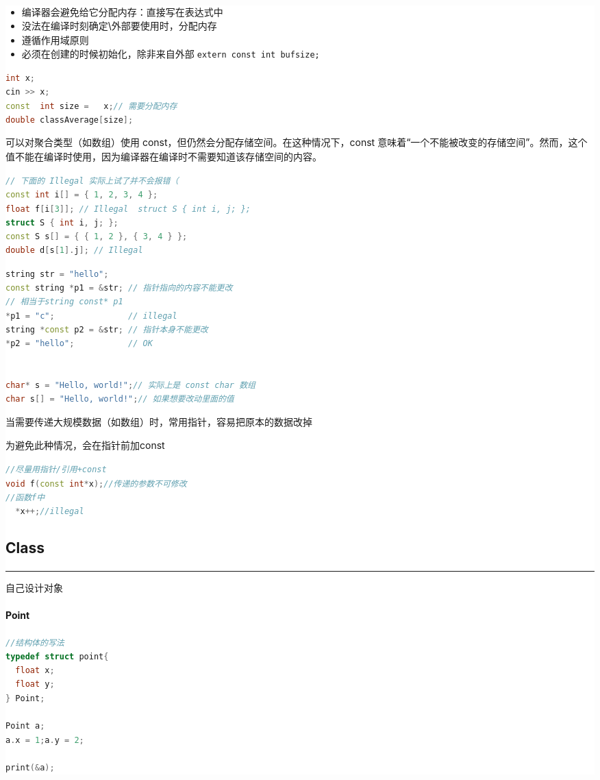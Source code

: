 * 编译器会避免给它分配内存：直接写在表达式中
* 没法在编译时刻确定\外部要使用时，分配内存
* 遵循作用域原则
* 必须在创建的时候初始化，除非来自外部 `extern const int bufsize;`


```cpp
int x;  
cin >> x;
const  int size =	x;// 需要分配内存
double classAverage[size];
```

可以对聚合类型（如数组）使用 const，但仍然会分配存储空间。在这种情况下，const 意味着“一个不能被改变的存储空间”。然而，这个值不能在编译时使用，因为编译器在编译时不需要知道该存储空间的内容。



```cpp
// 下面的 Illegal 实际上试了并不会报错（
const int i[] = { 1, 2, 3, 4 };
float f[i[3]]; // Illegal  struct S { int i, j; };
struct S { int i, j; };
const S s[] = { { 1, 2 }, { 3, 4 } };
double d[s[1].j]; // Illegal
```


```c++
string str = "hello";
const string *p1 = &str; // 指针指向的内容不能更改
// 相当于string const* p1
*p1 = "c";               // illegal
string *const p2 = &str; // 指针本身不能更改
*p2 = "hello";           // OK


char* s = "Hello, world!";// 实际上是 const char 数组
char s[] = "Hello, world!";// 如果想要改动里面的值
```



当需要传递大规模数据（如数组）时，常用指针，容易把原本的数据改掉

为避免此种情况，会在指针前加const

```cpp
//尽量用指针/引用+const
void f(const int*x);//传递的参数不可修改
//函数f中
  *x++;//illegal
```

## Class
-----
自己设计对象
#### Point
```c
//结构体的写法
typedef struct point{
  float x;
  float y;
} Point;

Point a;
a.x = 1;a.y = 2;

print(&a);

```